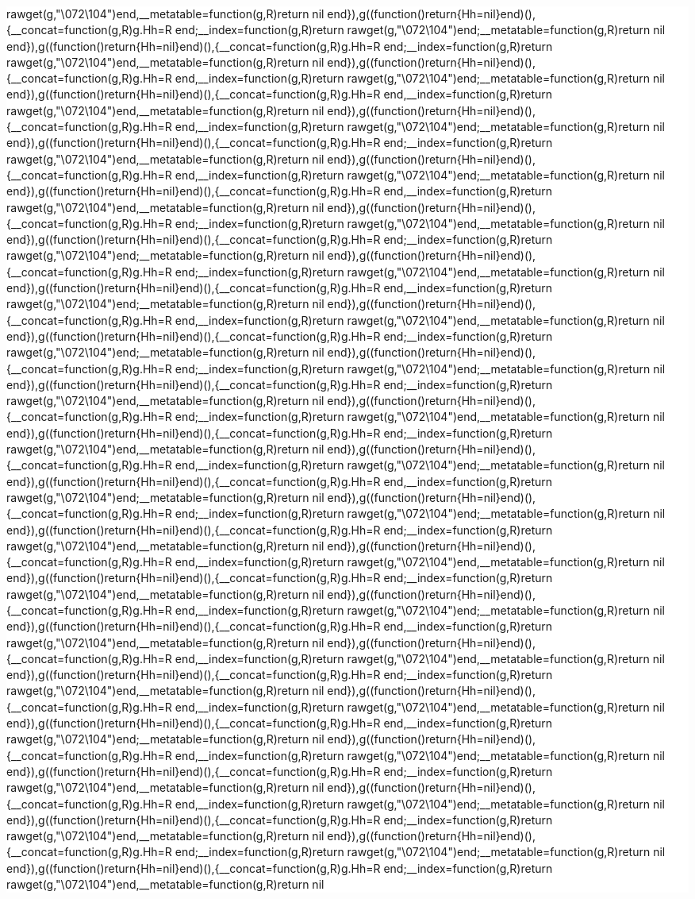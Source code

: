 rawget(g,"\072\104")end,__metatable=function(g,R)return nil end}),g((function()return{Hh=nil}end)(),{__concat=function(g,R)g.Hh=R end;__index=function(g,R)return rawget(g,"\072\104")end;__metatable=function(g,R)return nil end}),g((function()return{Hh=nil}end)(),{__concat=function(g,R)g.Hh=R end;__index=function(g,R)return rawget(g,"\072\104")end,__metatable=function(g,R)return nil end}),g((function()return{Hh=nil}end)(),{__concat=function(g,R)g.Hh=R end,__index=function(g,R)return rawget(g,"\072\104")end;__metatable=function(g,R)return nil end}),g((function()return{Hh=nil}end)(),{__concat=function(g,R)g.Hh=R end,__index=function(g,R)return rawget(g,"\072\104")end,__metatable=function(g,R)return nil end}),g((function()return{Hh=nil}end)(),{__concat=function(g,R)g.Hh=R end,__index=function(g,R)return rawget(g,"\072\104")end;__metatable=function(g,R)return nil end}),g((function()return{Hh=nil}end)(),{__concat=function(g,R)g.Hh=R end;__index=function(g,R)return rawget(g,"\072\104")end,__metatable=function(g,R)return nil end}),g((function()return{Hh=nil}end)(),{__concat=function(g,R)g.Hh=R end,__index=function(g,R)return rawget(g,"\072\104")end;__metatable=function(g,R)return nil end}),g((function()return{Hh=nil}end)(),{__concat=function(g,R)g.Hh=R end,__index=function(g,R)return rawget(g,"\072\104")end,__metatable=function(g,R)return nil end}),g((function()return{Hh=nil}end)(),{__concat=function(g,R)g.Hh=R end;__index=function(g,R)return rawget(g,"\072\104")end,__metatable=function(g,R)return nil end}),g((function()return{Hh=nil}end)(),{__concat=function(g,R)g.Hh=R end;__index=function(g,R)return rawget(g,"\072\104")end;__metatable=function(g,R)return nil end}),g((function()return{Hh=nil}end)(),{__concat=function(g,R)g.Hh=R end;__index=function(g,R)return rawget(g,"\072\104")end,__metatable=function(g,R)return nil end}),g((function()return{Hh=nil}end)(),{__concat=function(g,R)g.Hh=R end,__index=function(g,R)return rawget(g,"\072\104")end;__metatable=function(g,R)return nil end}),g((function()return{Hh=nil}end)(),{__concat=function(g,R)g.Hh=R end,__index=function(g,R)return rawget(g,"\072\104")end,__metatable=function(g,R)return nil end}),g((function()return{Hh=nil}end)(),{__concat=function(g,R)g.Hh=R end;__index=function(g,R)return rawget(g,"\072\104")end;__metatable=function(g,R)return nil end}),g((function()return{Hh=nil}end)(),{__concat=function(g,R)g.Hh=R end;__index=function(g,R)return rawget(g,"\072\104")end;__metatable=function(g,R)return nil end}),g((function()return{Hh=nil}end)(),{__concat=function(g,R)g.Hh=R end;__index=function(g,R)return rawget(g,"\072\104")end,__metatable=function(g,R)return nil end}),g((function()return{Hh=nil}end)(),{__concat=function(g,R)g.Hh=R end;__index=function(g,R)return rawget(g,"\072\104")end,__metatable=function(g,R)return nil end}),g((function()return{Hh=nil}end)(),{__concat=function(g,R)g.Hh=R end;__index=function(g,R)return rawget(g,"\072\104")end,__metatable=function(g,R)return nil end}),g((function()return{Hh=nil}end)(),{__concat=function(g,R)g.Hh=R end,__index=function(g,R)return rawget(g,"\072\104")end;__metatable=function(g,R)return nil end}),g((function()return{Hh=nil}end)(),{__concat=function(g,R)g.Hh=R end,__index=function(g,R)return rawget(g,"\072\104")end;__metatable=function(g,R)return nil end}),g((function()return{Hh=nil}end)(),{__concat=function(g,R)g.Hh=R end;__index=function(g,R)return rawget(g,"\072\104")end;__metatable=function(g,R)return nil end}),g((function()return{Hh=nil}end)(),{__concat=function(g,R)g.Hh=R end;__index=function(g,R)return rawget(g,"\072\104")end,__metatable=function(g,R)return nil end}),g((function()return{Hh=nil}end)(),{__concat=function(g,R)g.Hh=R end,__index=function(g,R)return rawget(g,"\072\104")end,__metatable=function(g,R)return nil end}),g((function()return{Hh=nil}end)(),{__concat=function(g,R)g.Hh=R end;__index=function(g,R)return rawget(g,"\072\104")end,__metatable=function(g,R)return nil end}),g((function()return{Hh=nil}end)(),{__concat=function(g,R)g.Hh=R end,__index=function(g,R)return rawget(g,"\072\104")end;__metatable=function(g,R)return nil end}),g((function()return{Hh=nil}end)(),{__concat=function(g,R)g.Hh=R end,__index=function(g,R)return rawget(g,"\072\104")end,__metatable=function(g,R)return nil end}),g((function()return{Hh=nil}end)(),{__concat=function(g,R)g.Hh=R end,__index=function(g,R)return rawget(g,"\072\104")end,__metatable=function(g,R)return nil end}),g((function()return{Hh=nil}end)(),{__concat=function(g,R)g.Hh=R end;__index=function(g,R)return rawget(g,"\072\104")end,__metatable=function(g,R)return nil end}),g((function()return{Hh=nil}end)(),{__concat=function(g,R)g.Hh=R end,__index=function(g,R)return rawget(g,"\072\104")end,__metatable=function(g,R)return nil end}),g((function()return{Hh=nil}end)(),{__concat=function(g,R)g.Hh=R end,__index=function(g,R)return rawget(g,"\072\104")end;__metatable=function(g,R)return nil end}),g((function()return{Hh=nil}end)(),{__concat=function(g,R)g.Hh=R end,__index=function(g,R)return rawget(g,"\072\104")end;__metatable=function(g,R)return nil end}),g((function()return{Hh=nil}end)(),{__concat=function(g,R)g.Hh=R end;__index=function(g,R)return rawget(g,"\072\104")end,__metatable=function(g,R)return nil end}),g((function()return{Hh=nil}end)(),{__concat=function(g,R)g.Hh=R end,__index=function(g,R)return rawget(g,"\072\104")end;__metatable=function(g,R)return nil end}),g((function()return{Hh=nil}end)(),{__concat=function(g,R)g.Hh=R end;__index=function(g,R)return rawget(g,"\072\104")end,__metatable=function(g,R)return nil end}),g((function()return{Hh=nil}end)(),{__concat=function(g,R)g.Hh=R end;__index=function(g,R)return rawget(g,"\072\104")end;__metatable=function(g,R)return nil end}),g((function()return{Hh=nil}end)(),{__concat=function(g,R)g.Hh=R end;__index=function(g,R)return rawget(g,"\072\104")end,__metatable=function(g,R)return nil